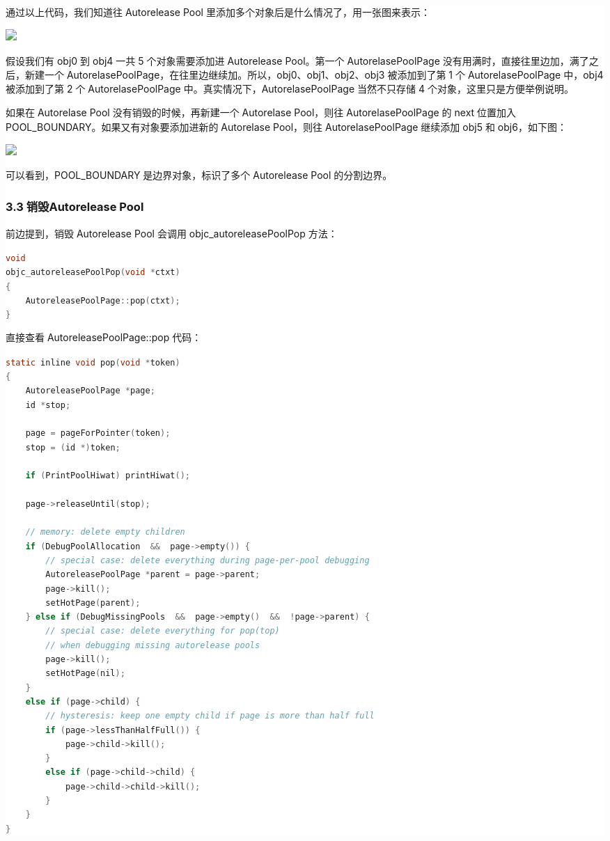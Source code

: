 通过以上代码，我们知道往 Autorelease Pool 里添加多个对象后是什么情况了，用一张图来表示：

![](https://raw.githubusercontent.com/joshuaton/img/master/20190602154506.png)

假设我们有 obj0 到 obj4 一共 5 个对象需要添加进 Autorelease Pool。第一个 AutorelasePoolPage 没有用满时，直接往里边加，满了之后，新建一个 AutorelasePoolPage，在往里边继续加。所以，obj0、obj1、obj2、obj3 被添加到了第 1 个 AutorelasePoolPage 中，obj4 被添加到了第 2 个 AutorelasePoolPage 中。真实情况下，AutorelasePoolPage 当然不只存储 4 个对象，这里只是方便举例说明。

如果在 Autorelase Pool 没有销毁的时候，再新建一个 Autorelase Pool，则往 AutorelasePoolPage 的 next 位置加入 POOL_BOUNDARY。如果又有对象要添加进新的 Autorelase Pool，则往 AutorelasePoolPage 继续添加 obj5 和 obj6，如下图：

![](https://raw.githubusercontent.com/joshuaton/img/master/20190602154735.png)

可以看到，POOL_BOUNDARY 是边界对象，标识了多个 Autorelease Pool 的分割边界。

### 3.3 销毁Autorelease Pool

前边提到，销毁 Autorelease Pool 会调用 objc_autoreleasePoolPop 方法：

```objectivec
void
objc_autoreleasePoolPop(void *ctxt)
{
    AutoreleasePoolPage::pop(ctxt);
}
```

直接查看 AutoreleasePoolPage::pop 代码：

```objectivec
static inline void pop(void *token) 
{
    AutoreleasePoolPage *page;
    id *stop;

    page = pageForPointer(token);
    stop = (id *)token;

    if (PrintPoolHiwat) printHiwat();

    page->releaseUntil(stop);

    // memory: delete empty children
    if (DebugPoolAllocation  &&  page->empty()) {
        // special case: delete everything during page-per-pool debugging
        AutoreleasePoolPage *parent = page->parent;
        page->kill();
        setHotPage(parent);
    } else if (DebugMissingPools  &&  page->empty()  &&  !page->parent) {
        // special case: delete everything for pop(top) 
        // when debugging missing autorelease pools
        page->kill();
        setHotPage(nil);
    } 
    else if (page->child) {
        // hysteresis: keep one empty child if page is more than half full
        if (page->lessThanHalfFull()) {
            page->child->kill();
        }
        else if (page->child->child) {
            page->child->child->kill();
        }
    }
}
```
